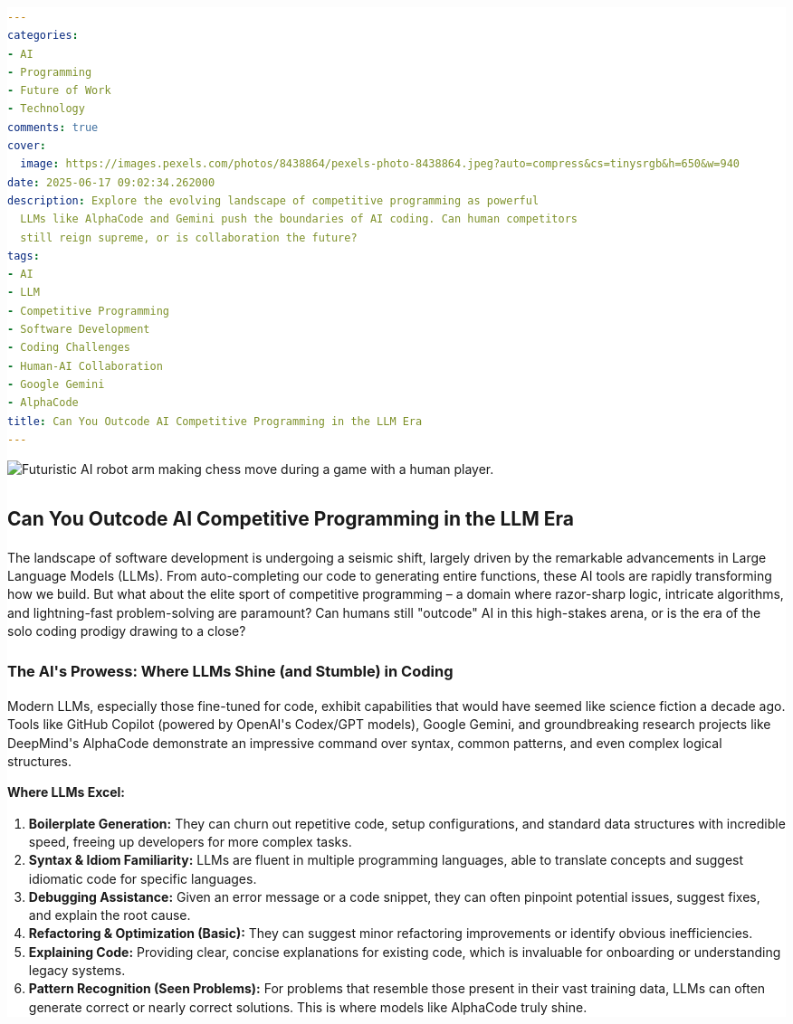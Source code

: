 ```yaml
---
categories:
- AI
- Programming
- Future of Work
- Technology
comments: true
cover:
  image: https://images.pexels.com/photos/8438864/pexels-photo-8438864.jpeg?auto=compress&cs=tinysrgb&h=650&w=940
date: 2025-06-17 09:02:34.262000
description: Explore the evolving landscape of competitive programming as powerful
  LLMs like AlphaCode and Gemini push the boundaries of AI coding. Can human competitors
  still reign supreme, or is collaboration the future?
tags:
- AI
- LLM
- Competitive Programming
- Software Development
- Coding Challenges
- Human-AI Collaboration
- Google Gemini
- AlphaCode
title: Can You Outcode AI Competitive Programming in the LLM Era
---
```


![Futuristic AI robot arm making chess move during a game with a human player.](https://images.pexels.com/photos/8438864/pexels-photo-8438864.jpeg?auto=compress&cs=tinysrgb&h=650&w=940 "Futuristic AI robot arm making chess move during a game with a human player.")

## Can You Outcode AI Competitive Programming in the LLM Era

The landscape of software development is undergoing a seismic shift, largely driven by the remarkable advancements in Large Language Models (LLMs). From auto-completing our code to generating entire functions, these AI tools are rapidly transforming how we build. But what about the elite sport of competitive programming – a domain where razor-sharp logic, intricate algorithms, and lightning-fast problem-solving are paramount? Can humans still "outcode" AI in this high-stakes arena, or is the era of the solo coding prodigy drawing to a close?

### The AI's Prowess: Where LLMs Shine (and Stumble) in Coding

Modern LLMs, especially those fine-tuned for code, exhibit capabilities that would have seemed like science fiction a decade ago. Tools like GitHub Copilot (powered by OpenAI's Codex/GPT models), Google Gemini, and groundbreaking research projects like DeepMind's AlphaCode demonstrate an impressive command over syntax, common patterns, and even complex logical structures.

**Where LLMs Excel:**

1.  **Boilerplate Generation:** They can churn out repetitive code, setup configurations, and standard data structures with incredible speed, freeing up developers for more complex tasks.
2.  **Syntax & Idiom Familiarity:** LLMs are fluent in multiple programming languages, able to translate concepts and suggest idiomatic code for specific languages.
3.  **Debugging Assistance:** Given an error message or a code snippet, they can often pinpoint potential issues, suggest fixes, and explain the root cause.
4.  **Refactoring & Optimization (Basic):** They can suggest minor refactoring improvements or identify obvious inefficiencies.
5.  **Explaining Code:** Providing clear, concise explanations for existing code, which is invaluable for onboarding or understanding legacy systems.
6.  **Pattern Recognition (Seen Problems):** For problems that resemble those present in their vast training data, LLMs can often generate correct or nearly correct solutions. This is where models like AlphaCode truly shine.
